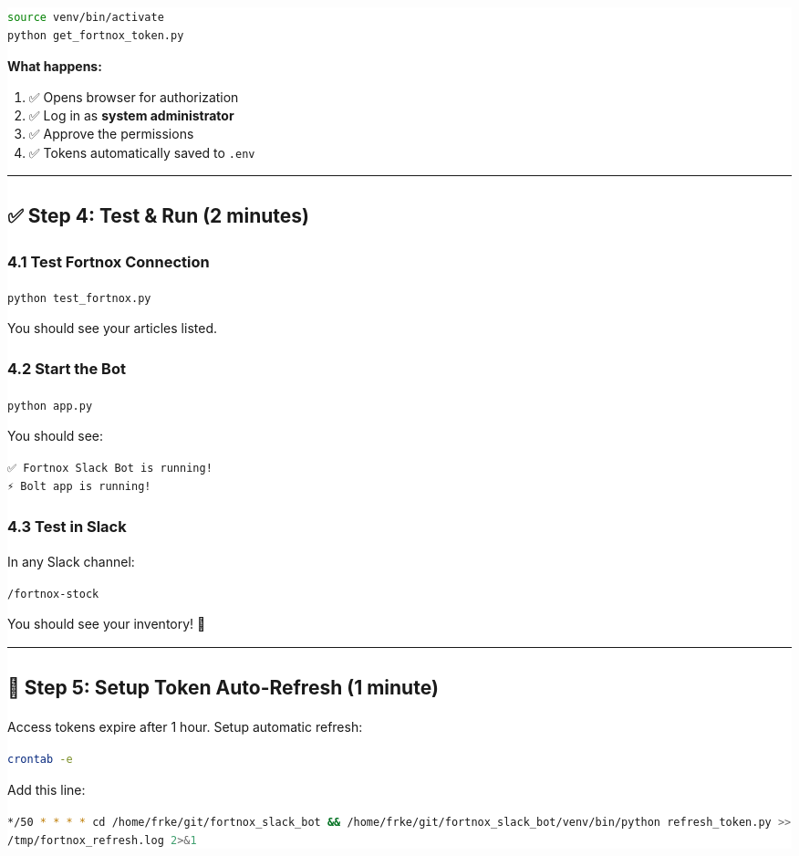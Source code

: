 ```bash
source venv/bin/activate
python get_fortnox_token.py
```

**What happens:**
1. ✅ Opens browser for authorization
2. ✅ Log in as **system administrator**
3. ✅ Approve the permissions
4. ✅ Tokens automatically saved to `.env`

---

## ✅ Step 4: Test & Run (2 minutes)

### 4.1 Test Fortnox Connection

```bash
python test_fortnox.py
```

You should see your articles listed.

### 4.2 Start the Bot

```bash
python app.py
```

You should see:
```
✅ Fortnox Slack Bot is running!
⚡️ Bolt app is running!
```

### 4.3 Test in Slack

In any Slack channel:
```
/fortnox-stock
```

You should see your inventory! 🎉

---

## 🔄 Step 5: Setup Token Auto-Refresh (1 minute)

Access tokens expire after 1 hour. Setup automatic refresh:

```bash
crontab -e
```

Add this line:
```bash
*/50 * * * * cd /home/frke/git/fortnox_slack_bot && /home/frke/git/fortnox_slack_bot/venv/bin/python refresh_token.py >> /tmp/fortnox_refresh.log 2>&1
```
